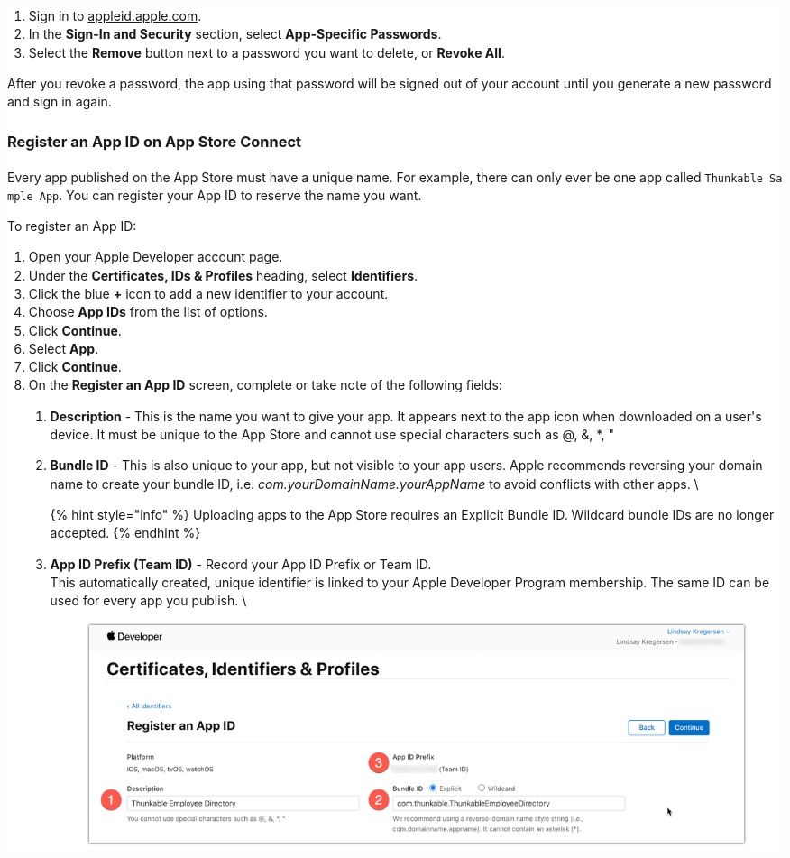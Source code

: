 1. Sign in to [appleid.apple.com](https://appleid.apple.com/account/home).
2. In the **Sign-In and Security** section, select **App-Specific Passwords**.
3. Select the **Remove** button next to a password you want to delete, or **Revoke All**.

After you revoke a password, the app using that password will be signed out of your account until you generate a new password and sign in again.

### Register an App ID on App Store Connect

Every app published on the App Store must have a unique name. For example, there can only ever be one app called `Thunkable Sample App`.  You can register your App ID to reserve the name you want.

To register an App ID:

1. Open your [Apple Developer account page](https://developer.apple.com/account).&#x20;
2. Under the **Certificates, IDs & Profiles** heading, select **Identifiers**.
3. Click the blue **+** icon to add a new identifier to your account.
4. Choose **App IDs** from the list of options.
5. Click **Continue**.
6. Select **App**.
7. Click **Continue**.
8. On the **Register an App ID** screen, complete or take note of the following fields:
   1. **Description** - This is the name you want to give your app. It appears next to the app icon when downloaded on a user's device. It must be unique to the App Store and cannot use special characters such as @, &, \*, "
   2.  **Bundle ID** - This is also unique to your app, but not visible to your app users. Apple recommends reversing your domain name to create your bundle ID, i.e. _com.yourDomainName.yourAppName_ to avoid conflicts with other apps. \


       {% hint style="info" %}
       Uploading apps to the App Store requires an Explicit Bundle ID. Wildcard bundle IDs are no longer accepted.
       {% endhint %}
   3.  **App ID Prefix (Team ID)** - Record your App ID Prefix or Team ID. \
       This automatically created, unique identifier is linked to your Apple Developer Program membership. The same ID can be used for every app you publish. \


       <div align="left">

       <figure><img src="../.gitbook/assets/Register an App ID (Description, Bundle ID, Team ID).png" alt=""><figcaption></figcaption></figure>
